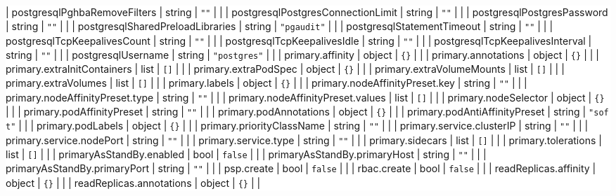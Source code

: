 | postgresqlPghbaRemoveFilters | string | `""` |  |
| postgresqlPostgresConnectionLimit | string | `""` |  |
| postgresqlPostgresPassword | string | `""` |  |
| postgresqlSharedPreloadLibraries | string | `"pgaudit"` |  |
| postgresqlStatementTimeout | string | `""` |  |
| postgresqlTcpKeepalivesCount | string | `""` |  |
| postgresqlTcpKeepalivesIdle | string | `""` |  |
| postgresqlTcpKeepalivesInterval | string | `""` |  |
| postgresqlUsername | string | `"postgres"` |  |
| primary.affinity | object | `{}` |  |
| primary.annotations | object | `{}` |  |
| primary.extraInitContainers | list | `[]` |  |
| primary.extraPodSpec | object | `{}` |  |
| primary.extraVolumeMounts | list | `[]` |  |
| primary.extraVolumes | list | `[]` |  |
| primary.labels | object | `{}` |  |
| primary.nodeAffinityPreset.key | string | `""` |  |
| primary.nodeAffinityPreset.type | string | `""` |  |
| primary.nodeAffinityPreset.values | list | `[]` |  |
| primary.nodeSelector | object | `{}` |  |
| primary.podAffinityPreset | string | `""` |  |
| primary.podAnnotations | object | `{}` |  |
| primary.podAntiAffinityPreset | string | `"soft"` |  |
| primary.podLabels | object | `{}` |  |
| primary.priorityClassName | string | `""` |  |
| primary.service.clusterIP | string | `""` |  |
| primary.service.nodePort | string | `""` |  |
| primary.service.type | string | `""` |  |
| primary.sidecars | list | `[]` |  |
| primary.tolerations | list | `[]` |  |
| primaryAsStandBy.enabled | bool | `false` |  |
| primaryAsStandBy.primaryHost | string | `""` |  |
| primaryAsStandBy.primaryPort | string | `""` |  |
| psp.create | bool | `false` |  |
| rbac.create | bool | `false` |  |
| readReplicas.affinity | object | `{}` |  |
| readReplicas.annotations | object | `{}` |  |